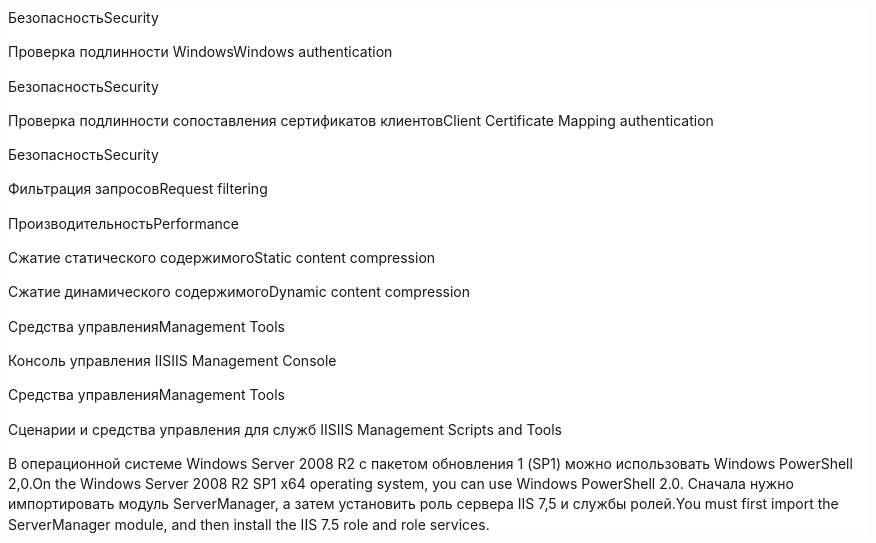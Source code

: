 </tr>
<tr class="even">
<td><p><span data-ttu-id="661b9-140">Безопасность</span><span class="sxs-lookup"><span data-stu-id="661b9-140">Security</span></span></p></td>
<td><p><span data-ttu-id="661b9-141">Проверка подлинности Windows</span><span class="sxs-lookup"><span data-stu-id="661b9-141">Windows authentication</span></span></p></td>
</tr>
<tr class="odd">
<td><p><span data-ttu-id="661b9-142">Безопасность</span><span class="sxs-lookup"><span data-stu-id="661b9-142">Security</span></span></p></td>
<td><p><span data-ttu-id="661b9-143">Проверка подлинности сопоставления сертификатов клиентов</span><span class="sxs-lookup"><span data-stu-id="661b9-143">Client Certificate Mapping authentication</span></span></p></td>
</tr>
<tr class="even">
<td><p><span data-ttu-id="661b9-144">Безопасность</span><span class="sxs-lookup"><span data-stu-id="661b9-144">Security</span></span></p></td>
<td><p><span data-ttu-id="661b9-145">Фильтрация запросов</span><span class="sxs-lookup"><span data-stu-id="661b9-145">Request filtering</span></span></p></td>
</tr>
<tr class="odd">
<td><p><span data-ttu-id="661b9-146">Производительность</span><span class="sxs-lookup"><span data-stu-id="661b9-146">Performance</span></span></p></td>
<td><p><span data-ttu-id="661b9-147">Сжатие статического содержимого</span><span class="sxs-lookup"><span data-stu-id="661b9-147">Static content compression</span></span></p>
<p><span data-ttu-id="661b9-148">Сжатие динамического содержимого</span><span class="sxs-lookup"><span data-stu-id="661b9-148">Dynamic content compression</span></span></p></td>
</tr>
<tr class="even">
<td><p><span data-ttu-id="661b9-149">Средства управления</span><span class="sxs-lookup"><span data-stu-id="661b9-149">Management Tools</span></span></p></td>
<td><p><span data-ttu-id="661b9-150">Консоль управления IIS</span><span class="sxs-lookup"><span data-stu-id="661b9-150">IIS Management Console</span></span></p></td>
</tr>
<tr class="odd">
<td><p><span data-ttu-id="661b9-151">Средства управления</span><span class="sxs-lookup"><span data-stu-id="661b9-151">Management Tools</span></span></p></td>
<td><p><span data-ttu-id="661b9-152">Сценарии и средства управления для служб IIS</span><span class="sxs-lookup"><span data-stu-id="661b9-152">IIS Management Scripts and Tools</span></span></p></td>
</tr>
</tbody>
</table>


<span data-ttu-id="661b9-153">В операционной системе Windows Server 2008 R2 с пакетом обновления 1 (SP1) можно использовать Windows PowerShell 2,0.</span><span class="sxs-lookup"><span data-stu-id="661b9-153">On the Windows Server 2008 R2 SP1 x64 operating system, you can use Windows PowerShell 2.0.</span></span> <span data-ttu-id="661b9-154">Сначала нужно импортировать модуль ServerManager, а затем установить роль сервера IIS 7,5 и службы ролей.</span><span class="sxs-lookup"><span data-stu-id="661b9-154">You must first import the ServerManager module, and then install the IIS 7.5 role and role services.</span></span>
